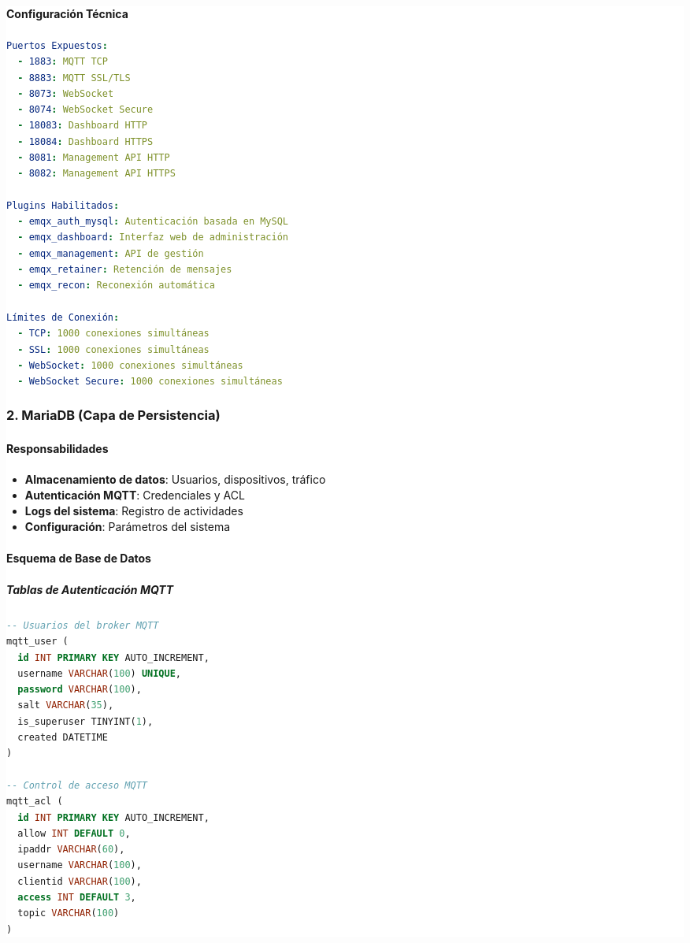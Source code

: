 #### Configuración Técnica
```yaml
Puertos Expuestos:
  - 1883: MQTT TCP
  - 8883: MQTT SSL/TLS
  - 8073: WebSocket
  - 8074: WebSocket Secure
  - 18083: Dashboard HTTP
  - 18084: Dashboard HTTPS
  - 8081: Management API HTTP
  - 8082: Management API HTTPS

Plugins Habilitados:
  - emqx_auth_mysql: Autenticación basada en MySQL
  - emqx_dashboard: Interfaz web de administración
  - emqx_management: API de gestión
  - emqx_retainer: Retención de mensajes
  - emqx_recon: Reconexión automática

Límites de Conexión:
  - TCP: 1000 conexiones simultáneas
  - SSL: 1000 conexiones simultáneas
  - WebSocket: 1000 conexiones simultáneas
  - WebSocket Secure: 1000 conexiones simultáneas
```

### 2. MariaDB (Capa de Persistencia)

#### Responsabilidades
- **Almacenamiento de datos**: Usuarios, dispositivos, tráfico
- **Autenticación MQTT**: Credenciales y ACL
- **Logs del sistema**: Registro de actividades
- **Configuración**: Parámetros del sistema

#### Esquema de Base de Datos

##### Tablas de Autenticación MQTT
```sql
-- Usuarios del broker MQTT
mqtt_user (
  id INT PRIMARY KEY AUTO_INCREMENT,
  username VARCHAR(100) UNIQUE,
  password VARCHAR(100),
  salt VARCHAR(35),
  is_superuser TINYINT(1),
  created DATETIME
)

-- Control de acceso MQTT
mqtt_acl (
  id INT PRIMARY KEY AUTO_INCREMENT,
  allow INT DEFAULT 0,
  ipaddr VARCHAR(60),
  username VARCHAR(100),
  clientid VARCHAR(100),
  access INT DEFAULT 3,
  topic VARCHAR(100)
)
```
